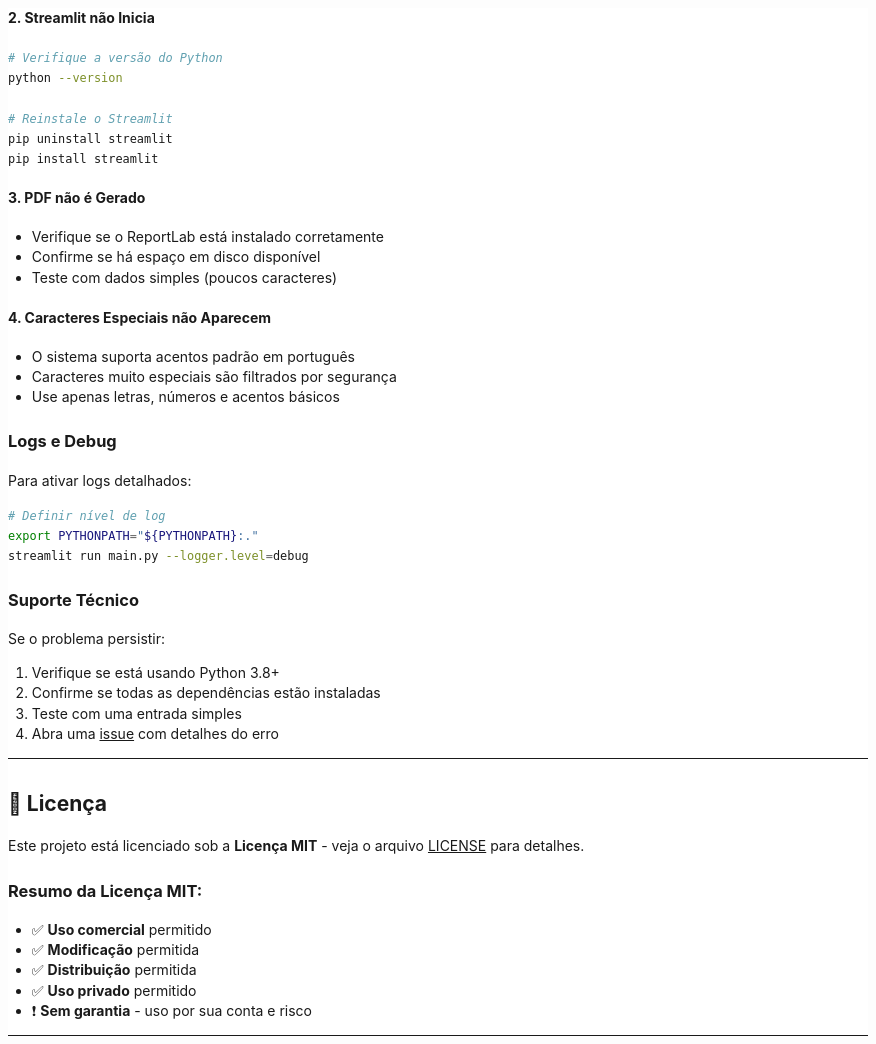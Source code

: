 #### 2. Streamlit não Inicia
```bash
# Verifique a versão do Python
python --version

# Reinstale o Streamlit
pip uninstall streamlit
pip install streamlit
```

#### 3. PDF não é Gerado
- Verifique se o ReportLab está instalado corretamente
- Confirme se há espaço em disco disponível
- Teste com dados simples (poucos caracteres)

#### 4. Caracteres Especiais não Aparecem
- O sistema suporta acentos padrão em português
- Caracteres muito especiais são filtrados por segurança
- Use apenas letras, números e acentos básicos

### Logs e Debug

Para ativar logs detalhados:
```bash
# Definir nível de log
export PYTHONPATH="${PYTHONPATH}:."
streamlit run main.py --logger.level=debug
```

### Suporte Técnico

Se o problema persistir:
1. Verifique se está usando Python 3.8+
2. Confirme se todas as dependências estão instaladas
3. Teste com uma entrada simples
4. Abra uma [issue](https://github.com/seu-usuario/gerador-planilhas-campo/issues) com detalhes do erro

---

## 📄 Licença

Este projeto está licenciado sob a **Licença MIT** - veja o arquivo [LICENSE](LICENSE) para detalhes.

### Resumo da Licença MIT:
- ✅ **Uso comercial** permitido
- ✅ **Modificação** permitida
- ✅ **Distribuição** permitida
- ✅ **Uso privado** permitido
- ❗ **Sem garantia** - uso por sua conta e risco

---